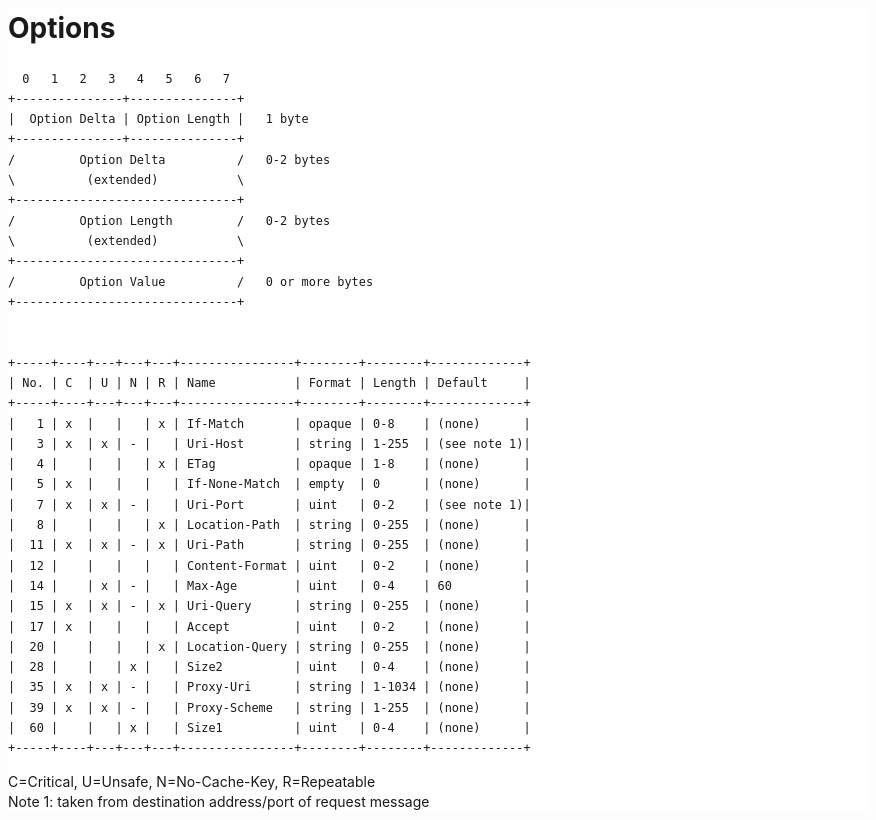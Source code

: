 # Options

      0   1   2   3   4   5   6   7
    +---------------+---------------+
    |  Option Delta | Option Length |   1 byte
    +---------------+---------------+
    /         Option Delta          /   0-2 bytes
    \          (extended)           \
    +-------------------------------+
    /         Option Length         /   0-2 bytes
    \          (extended)           \
    +-------------------------------+
    /         Option Value          /   0 or more bytes
    +-------------------------------+


    +-----+----+---+---+---+----------------+--------+--------+-------------+
    | No. | C  | U | N | R | Name           | Format | Length | Default     |
    +-----+----+---+---+---+----------------+--------+--------+-------------+
    |   1 | x  |   |   | x | If-Match       | opaque | 0-8    | (none)      |
    |   3 | x  | x | - |   | Uri-Host       | string | 1-255  | (see note 1)|
    |   4 |    |   |   | x | ETag           | opaque | 1-8    | (none)      |
    |   5 | x  |   |   |   | If-None-Match  | empty  | 0      | (none)      |
    |   7 | x  | x | - |   | Uri-Port       | uint   | 0-2    | (see note 1)|
    |   8 |    |   |   | x | Location-Path  | string | 0-255  | (none)      |
    |  11 | x  | x | - | x | Uri-Path       | string | 0-255  | (none)      |
    |  12 |    |   |   |   | Content-Format | uint   | 0-2    | (none)      |
    |  14 |    | x | - |   | Max-Age        | uint   | 0-4    | 60          |
    |  15 | x  | x | - | x | Uri-Query      | string | 0-255  | (none)      |
    |  17 | x  |   |   |   | Accept         | uint   | 0-2    | (none)      |
    |  20 |    |   |   | x | Location-Query | string | 0-255  | (none)      |
    |  28 |    |   | x |   | Size2          | uint   | 0-4    | (none)      |
    |  35 | x  | x | - |   | Proxy-Uri      | string | 1-1034 | (none)      |
    |  39 | x  | x | - |   | Proxy-Scheme   | string | 1-255  | (none)      |
    |  60 |    |   | x |   | Size1          | uint   | 0-4    | (none)      |
    +-----+----+---+---+---+----------------+--------+--------+-------------+

C=Critical, U=Unsafe, N=No-Cache-Key, R=Repeatable\
Note 1: taken from destination address/port of request message
